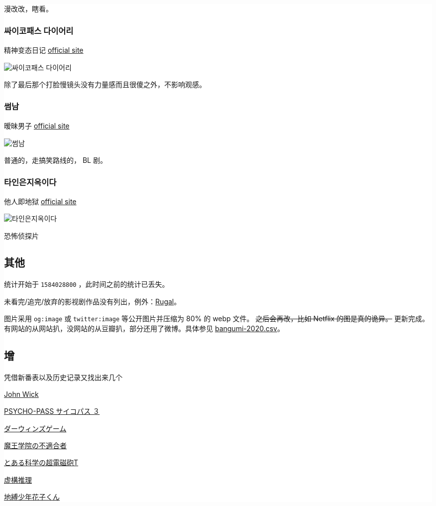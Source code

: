 漫改改，瞎看。

### 싸이코패스 다이어리

精神变态日记 [official site](http://program.tving.com/tvn/psychodiary/)

![싸이코패스 다이어리](/images/bangumi-2020/psycho-diary.webp)

除了最后那个打脸慢镜头没有力量感而且很傻之外，不影响观感。

### 썸남

暧昧男子 [official site](https://tv.naver.com/ssumnam)

![썸남](/images/bangumi-2020/ssumnam.webp)

普通的，走搞笑路线的， BL 剧。

### 타인은지옥이다

他人即地狱 [official site](http://program.tving.com/ocn/strangersfromhell)

![타인은지옥이다](/images/bangumi-2020/strangers-from-hell.webp)

恐怖侦探片

## 其他

统计开始于 `1584028800` ，此时间之前的统计已丢失。

未看完/追完/放弃的影视剧作品没有列出，例外：[Rugal](#rugal)。

图片采用 `og:image` 或 `twitter:image` 等公开图片并压缩为 80% 的 webp 文件。 ~~之后会再改，比如 Netflix 的图是真的诡异。~~ 更新完成。有网站的从网站扒，没网站的从豆瓣扒，部分还用了微博。具体参见 [bangumi-2020.csv](https://drive.akuraito.cn/zh-CN/forms/bangumi/bangumi-2020.csv)。

## 增

凭借新番表以及历史记录又找出来几个

[John Wick](https://johnwick.movie/)

[PSYCHO-PASS サイコパス ３](https://psycho-pass.com/3rd/index.php)

[ダーウィンズゲーム](https://darwins-game.com/)

[魔王学院の不適合者](https://maohgakuin.com/)

[とある科学の超電磁砲T](https://toaru-project.com/railgun_t/)

[虚構推理](https://kyokousuiri.jp/)

[地縛少年花子くん](http://www.tbs.co.jp/anime/hanakokun/)